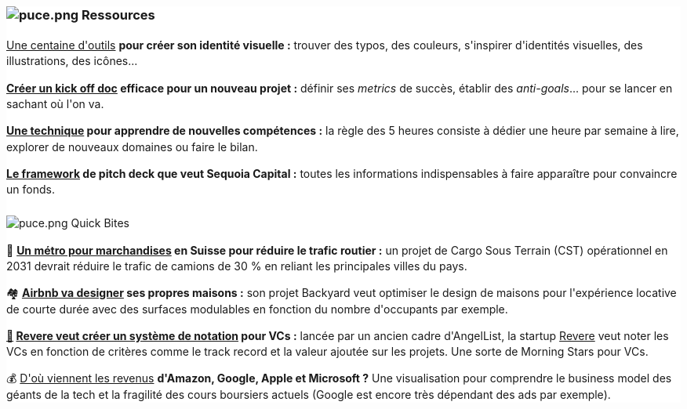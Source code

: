 ### ![puce.png](https://mcusercontent.com/bf57291e7873c25f0d0dd44df/images/bd9ddb2c-cc14-4d54-bcb5-ca9730d4248a.png) Ressources

[Une centaine d'outils](https://www.linkedin.com/posts/axel-sani_je-vais-me-prendre-un-ban-linkedin-mais-je-activity-6993879030257098752-3hO5?utm_source=share&utm_medium=member_desktop) **pour créer son identité visuelle :** trouver des typos, des couleurs, s'inspirer d'identités visuelles, des illustrations, des icônes...

**[Créer un kick off doc](https://www.linkedin.com/posts/shaanpuri_whenever-i-start-a-new-project-i-make-a-kickoff-activity-6991455783007715328-revu/?utm_source=share&utm_medium=member_ios) efficace pour un nouveau projet :** définir ses _metrics_ de succès, établir des _anti-goals_... pour se lancer en sachant où l'on va.

**[Une technique](https://www.linkedin.com/posts/sahilbloom_the-5-hour-rule-ugcPost-6992460670629740544-eW7L/?utm_source=share&utm_medium=member_desktop) pour apprendre de nouvelles compétences :** la règle des 5 heures consiste à dédier une heure par semaine à lire, explorer de nouveaux domaines ou faire le bilan.

**[Le framework](https://www.linkedin.com/posts/adrienmontcoudiol_last-week-another-french-startup-announced-activity-6993840525753643009-x_RL/?utm_source=share&utm_medium=member_ios) de pitch deck que veut Sequoia Capital :** toutes les informations indispensables à faire apparaître pour convaincre un fonds.

###

![puce.png](https://mcusercontent.com/bf57291e7873c25f0d0dd44df/images/bd9ddb2c-cc14-4d54-bcb5-ca9730d4248a.png) Quick Bites

🚚 **[Un métro pour marchandises](https://www.novethic.fr/actualite/economie/isr-rse/en-suisse-un-metro-pour-marchandises-va-reduire-le-trafic-routier-de-30-150985.html) en Suisse pour réduire le trafic routier :** un projet de Cargo Sous Terrain (CST) opérationnel en 2031 devrait réduire le trafic de camions de 30 % en reliant les principales villes du pays.

🏘️ **[Airbnb va designer](https://www.vox.com/the-goods/2018/11/30/18119648/airbnb-backyard-homes-samara) ses propres maisons :** son projet Backyard veut optimiser le design de maisons pour l'expérience locative de courte durée avec des surfaces modulables en fonction du nombre d'occupants par exemple.

**[🌟](https://www-lesechos-fr.cdn.ampproject.org/c/s/www.lesechos.fr/amp/1784632) [Revere veut créer un système de notation](https://techcrunch.com/2022/11/02/revere-is-creating-a-ratings-system-for-the-venture-capital-industry/) pour VCs :** lancée par un ancien cadre d'AngelList, la startup [Revere](https://www.reverevc.com/) veut noter les VCs en fonction de critères comme le track record et la valeur ajoutée sur les projets. Une sorte de Morning Stars pour VCs.

💰 [D'où viennent les revenus](https://www.linkedin.com/posts/marcellvollmer_innovation-tech-ces2023-activity-6993553281830502400-0Jhx/?utm_source=share&utm_medium=member_desktop) **d'Amazon, Google, Apple et Microsoft ?** Une visualisation pour comprendre le business model des géants de la tech et la fragilité des cours boursiers actuels (Google est encore très dépendant des ads par exemple).
